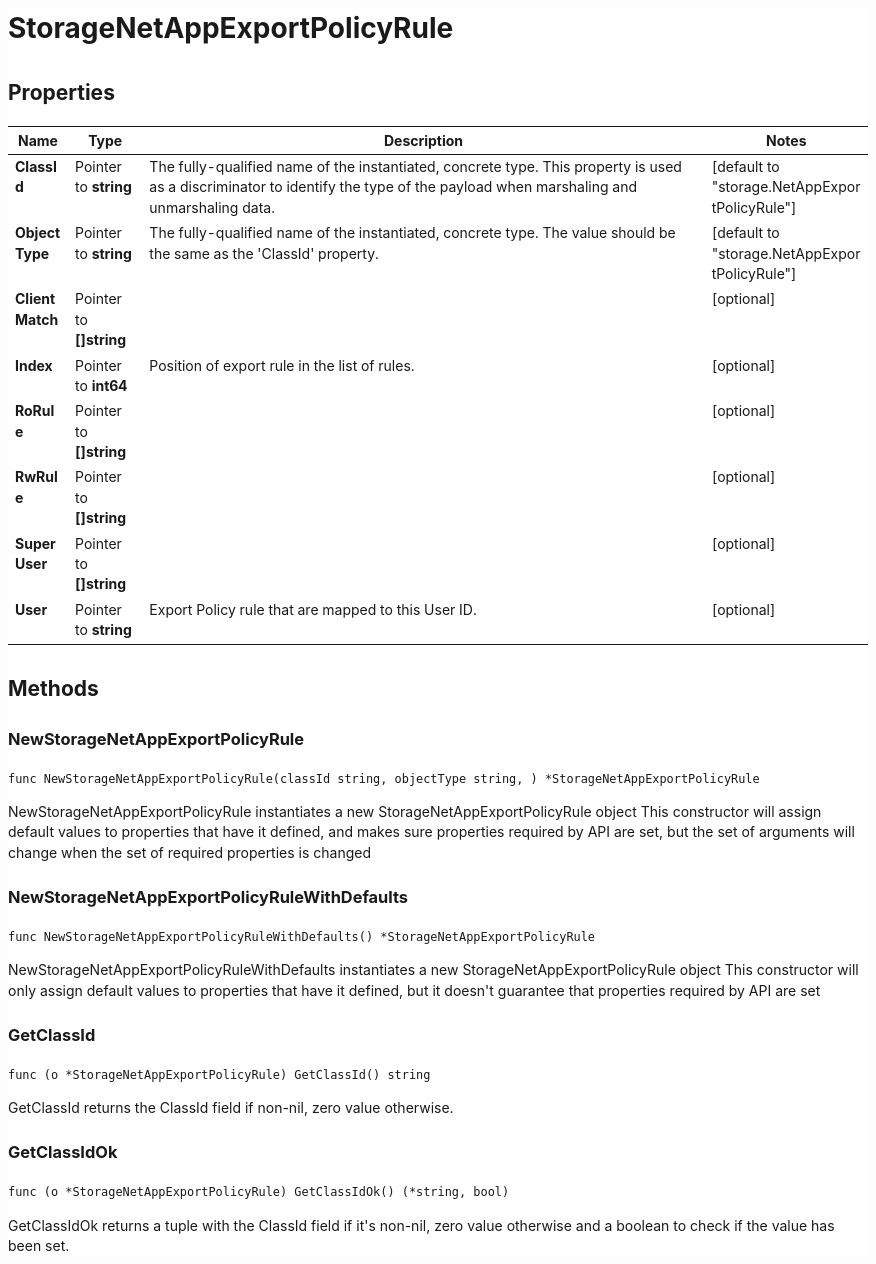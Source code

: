 # StorageNetAppExportPolicyRule

## Properties

Name | Type | Description | Notes
------------ | ------------- | ------------- | -------------
**ClassId** | Pointer to **string** | The fully-qualified name of the instantiated, concrete type. This property is used as a discriminator to identify the type of the payload when marshaling and unmarshaling data. | [default to "storage.NetAppExportPolicyRule"]
**ObjectType** | Pointer to **string** | The fully-qualified name of the instantiated, concrete type. The value should be the same as the &#39;ClassId&#39; property. | [default to "storage.NetAppExportPolicyRule"]
**ClientMatch** | Pointer to **[]string** |  | [optional] 
**Index** | Pointer to **int64** | Position of export rule in the list of rules. | [optional] 
**RoRule** | Pointer to **[]string** |  | [optional] 
**RwRule** | Pointer to **[]string** |  | [optional] 
**SuperUser** | Pointer to **[]string** |  | [optional] 
**User** | Pointer to **string** | Export Policy rule that are mapped to this User ID. | [optional] 

## Methods

### NewStorageNetAppExportPolicyRule

`func NewStorageNetAppExportPolicyRule(classId string, objectType string, ) *StorageNetAppExportPolicyRule`

NewStorageNetAppExportPolicyRule instantiates a new StorageNetAppExportPolicyRule object
This constructor will assign default values to properties that have it defined,
and makes sure properties required by API are set, but the set of arguments
will change when the set of required properties is changed

### NewStorageNetAppExportPolicyRuleWithDefaults

`func NewStorageNetAppExportPolicyRuleWithDefaults() *StorageNetAppExportPolicyRule`

NewStorageNetAppExportPolicyRuleWithDefaults instantiates a new StorageNetAppExportPolicyRule object
This constructor will only assign default values to properties that have it defined,
but it doesn't guarantee that properties required by API are set

### GetClassId

`func (o *StorageNetAppExportPolicyRule) GetClassId() string`

GetClassId returns the ClassId field if non-nil, zero value otherwise.

### GetClassIdOk

`func (o *StorageNetAppExportPolicyRule) GetClassIdOk() (*string, bool)`

GetClassIdOk returns a tuple with the ClassId field if it's non-nil, zero value otherwise
and a boolean to check if the value has been set.

